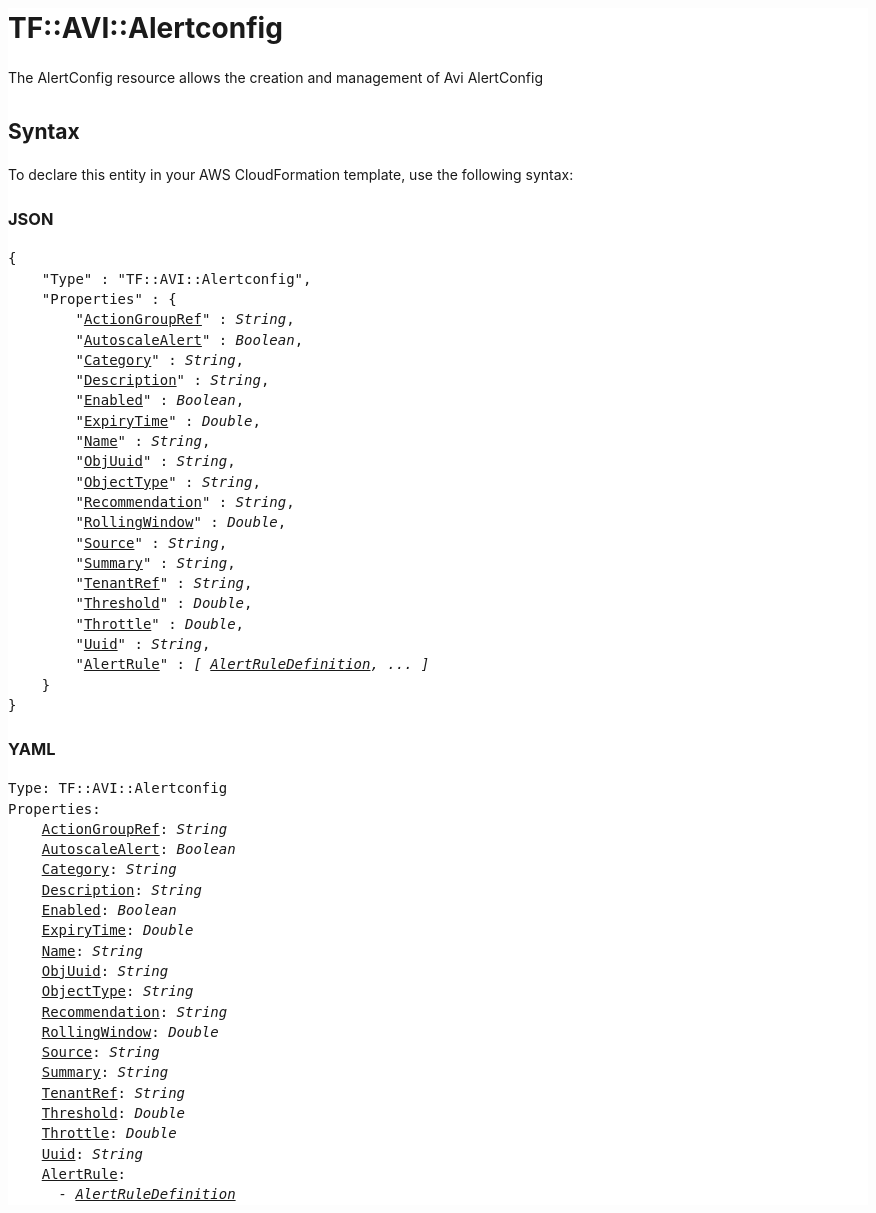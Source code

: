 # TF::AVI::Alertconfig

The AlertConfig resource allows the creation and management of Avi AlertConfig

## Syntax

To declare this entity in your AWS CloudFormation template, use the following syntax:

### JSON

<pre>
{
    "Type" : "TF::AVI::Alertconfig",
    "Properties" : {
        "<a href="#actiongroupref" title="ActionGroupRef">ActionGroupRef</a>" : <i>String</i>,
        "<a href="#autoscalealert" title="AutoscaleAlert">AutoscaleAlert</a>" : <i>Boolean</i>,
        "<a href="#category" title="Category">Category</a>" : <i>String</i>,
        "<a href="#description" title="Description">Description</a>" : <i>String</i>,
        "<a href="#enabled" title="Enabled">Enabled</a>" : <i>Boolean</i>,
        "<a href="#expirytime" title="ExpiryTime">ExpiryTime</a>" : <i>Double</i>,
        "<a href="#name" title="Name">Name</a>" : <i>String</i>,
        "<a href="#objuuid" title="ObjUuid">ObjUuid</a>" : <i>String</i>,
        "<a href="#objecttype" title="ObjectType">ObjectType</a>" : <i>String</i>,
        "<a href="#recommendation" title="Recommendation">Recommendation</a>" : <i>String</i>,
        "<a href="#rollingwindow" title="RollingWindow">RollingWindow</a>" : <i>Double</i>,
        "<a href="#source" title="Source">Source</a>" : <i>String</i>,
        "<a href="#summary" title="Summary">Summary</a>" : <i>String</i>,
        "<a href="#tenantref" title="TenantRef">TenantRef</a>" : <i>String</i>,
        "<a href="#threshold" title="Threshold">Threshold</a>" : <i>Double</i>,
        "<a href="#throttle" title="Throttle">Throttle</a>" : <i>Double</i>,
        "<a href="#uuid" title="Uuid">Uuid</a>" : <i>String</i>,
        "<a href="#alertrule" title="AlertRule">AlertRule</a>" : <i>[ <a href="alertruledefinition.md">AlertRuleDefinition</a>, ... ]</i>
    }
}
</pre>

### YAML

<pre>
Type: TF::AVI::Alertconfig
Properties:
    <a href="#actiongroupref" title="ActionGroupRef">ActionGroupRef</a>: <i>String</i>
    <a href="#autoscalealert" title="AutoscaleAlert">AutoscaleAlert</a>: <i>Boolean</i>
    <a href="#category" title="Category">Category</a>: <i>String</i>
    <a href="#description" title="Description">Description</a>: <i>String</i>
    <a href="#enabled" title="Enabled">Enabled</a>: <i>Boolean</i>
    <a href="#expirytime" title="ExpiryTime">ExpiryTime</a>: <i>Double</i>
    <a href="#name" title="Name">Name</a>: <i>String</i>
    <a href="#objuuid" title="ObjUuid">ObjUuid</a>: <i>String</i>
    <a href="#objecttype" title="ObjectType">ObjectType</a>: <i>String</i>
    <a href="#recommendation" title="Recommendation">Recommendation</a>: <i>String</i>
    <a href="#rollingwindow" title="RollingWindow">RollingWindow</a>: <i>Double</i>
    <a href="#source" title="Source">Source</a>: <i>String</i>
    <a href="#summary" title="Summary">Summary</a>: <i>String</i>
    <a href="#tenantref" title="TenantRef">TenantRef</a>: <i>String</i>
    <a href="#threshold" title="Threshold">Threshold</a>: <i>Double</i>
    <a href="#throttle" title="Throttle">Throttle</a>: <i>Double</i>
    <a href="#uuid" title="Uuid">Uuid</a>: <i>String</i>
    <a href="#alertrule" title="AlertRule">AlertRule</a>: <i>
      - <a href="alertruledefinition.md">AlertRuleDefinition</a></i>
</pre>
